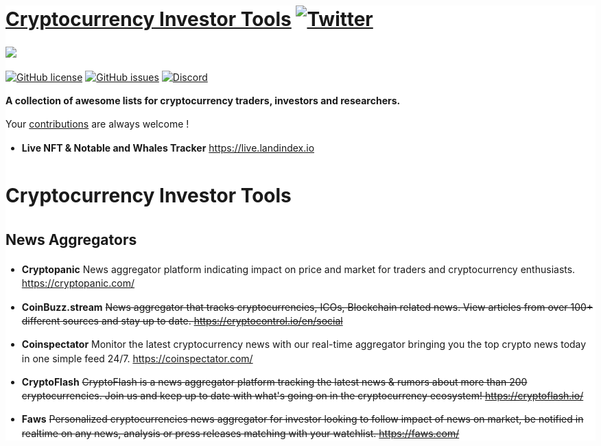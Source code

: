 # [Cryptocurrency Investor Tools](https://github.com/f13end/Crypto-Investor-Tools) [![Twitter](https://img.shields.io/twitter/url/https/github.com/f13end/Crypto-Investor-Tools/network.svg?style=social)](https://twitter.com/intent/tweet?text=CryptoCurrency%20Investor%20Tools%20-%20a%20collection%20of%20awesome%20lists%20for%20cryptocurrency%20trader%20and%20investor%20by%20@coinciyiz%20https://github.com/f13end/Crypto-Investor-Tools%20#bitcoin%20#crypto:&url=https%3A%2F%2Fgithub.com%2Ff13end%2FCrypto-Investor-Tools%2Fnetwork)

<img width="100%" src="img/f13.jpg">



[![GitHub license](https://img.shields.io/github/license/f13end/Crypto-Investor-Tools.svg)](https://github.com/f13end/Crypto-Investor-Tools/blob/master/LICENSE) [![GitHub issues](https://img.shields.io/github/issues/f13end/Crypto-Investor-Tools.svg)](https://github.com/f13end/Crypto-Investor-Tools/issues) [![Discord](https://img.shields.io/discord/432685901596852224.svg)](https://discord.gg/tSg4ABF)

**A collection of awesome lists for cryptocurrency traders, investors and researchers.**

Your [contributions](Contributing.md) are always welcome !


* **Live NFT & Notable and Whales Tracker**
https://live.landindex.io


# Cryptocurrency Investor Tools
## News Aggregators

* **Cryptopanic** News aggregator platform indicating impact on price and market for traders and cryptocurrency enthusiasts.
https://cryptopanic.com/

* **CoinBuzz.stream** ~~News aggregator that tracks cryptocurrencies, ICOs, Blockchain related news. View articles from over 100+ different sources and stay up to date.
https://cryptocontrol.io/en/social~~

* **Coinspectator** Monitor the latest cryptocurrency news with our real-time aggregator bringing you the top crypto news today in one simple feed 24/7.
https://coinspectator.com/

* **CryptoFlash** ~~CryptoFlash is a news aggregator platform tracking the latest news & rumors about more than 200 cryptocurrencies. Join us and keep up to date with what's going on in the cryptocurrency ecosystem!
https://cryptoflash.io/~~

* **Faws** ~~Personalized cryptocurrencies news aggregator for investor looking to follow impact of news on market, be notified in realtime on any news, analysis or press releases matching with your watchlist.
https://faws.com/~~
